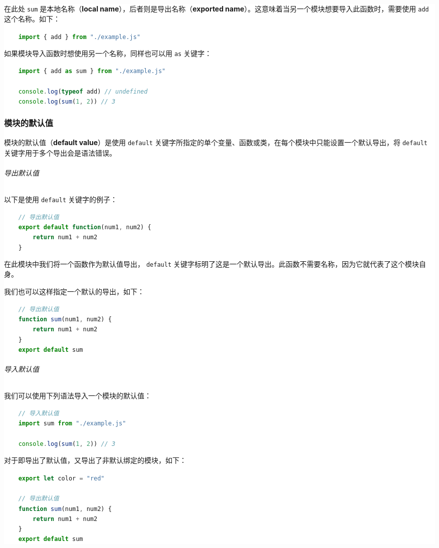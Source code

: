 在此处 `sum` 是本地名称（**local name**），后者则是导出名称（**exported name**）。这意味着当另一个模块想要导入此函数时，需要使用 `add` 这个名称。如下：
```js
    import { add } from "./example.js"
```

如果模块导入函数时想使用另一个名称，同样也可以用 `as` 关键字：
```js
    import { add as sum } from "./example.js"

    console.log(typeof add) // undefined
    console.log(sum(1, 2)) // 3
```

### 模块的默认值
模块的默认值（**default value**）是使用 `default` 关键字所指定的单个变量、函数或类，在每个模块中只能设置一个默认导出，将 `default` 关键字用于多个导出会是语法错误。

###### 导出默认值
以下是使用 `default` 关键字的例子：
```js
    // 导出默认值
    export default function(num1, num2) {
        return num1 + num2
    }
```

在此模块中我们将一个函数作为默认值导出， `default` 关键字标明了这是一个默认导出。此函数不需要名称，因为它就代表了这个模块自身。

我们也可以这样指定一个默认的导出，如下：
```js
    // 导出默认值
    function sum(num1, num2) {
        return num1 + num2
    }
    export default sum
```

###### 导入默认值
我们可以使用下列语法导入一个模块的默认值：
```js
    // 导入默认值
    import sum from "./example.js"

    console.log(sum(1, 2)) // 3
```

对于即导出了默认值，又导出了非默认绑定的模块，如下：
```js
    export let color = "red"

    // 导出默认值
    function sum(num1, num2) {
        return num1 + num2
    }
    export default sum
```
